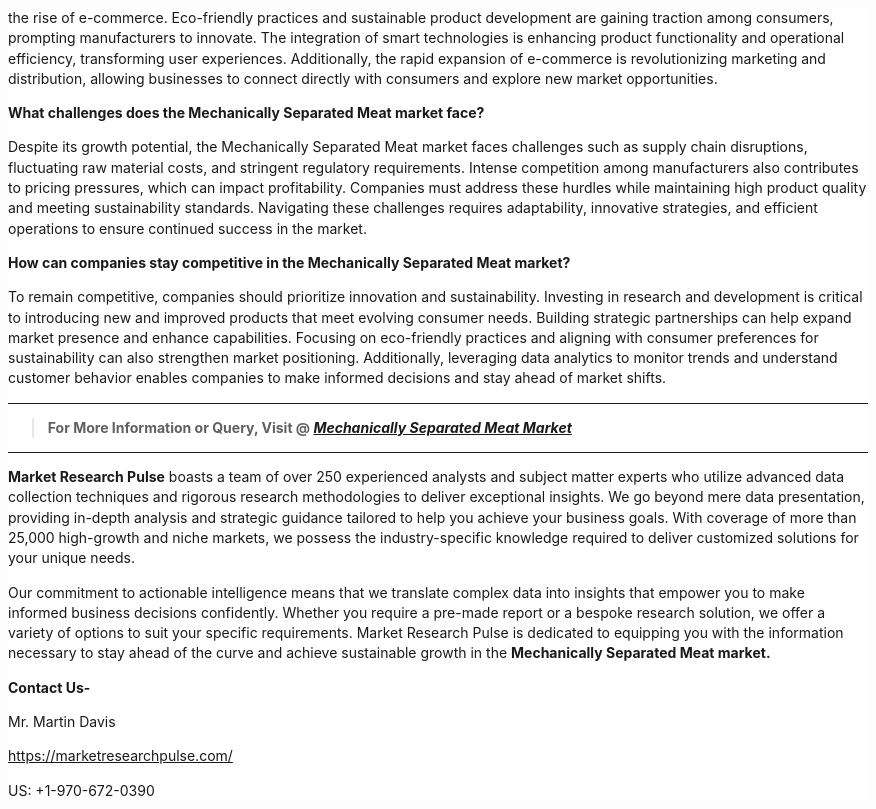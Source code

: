 the rise of e-commerce. Eco-friendly practices and sustainable product development are gaining traction among consumers, prompting manufacturers to innovate. The integration of smart technologies is enhancing product functionality and operational efficiency, transforming user experiences. Additionally, the rapid expansion of e-commerce is revolutionizing marketing and distribution, allowing businesses to connect directly with consumers and explore new market opportunities.</p><p><strong>What challenges does the Mechanically Separated Meat market face?</strong></p><p>Despite its growth potential, the Mechanically Separated Meat market faces challenges such as supply chain disruptions, fluctuating raw material costs, and stringent regulatory requirements. Intense competition among manufacturers also contributes to pricing pressures, which can impact profitability. Companies must address these hurdles while maintaining high product quality and meeting sustainability standards. Navigating these challenges requires adaptability, innovative strategies, and efficient operations to ensure continued success in the market.</p><p><strong>How can companies stay competitive in the Mechanically Separated Meat market?</strong></p><p>To remain competitive, companies should prioritize innovation and sustainability. Investing in research and development is critical to introducing new and improved products that meet evolving consumer needs. Building strategic partnerships can help expand market presence and enhance capabilities. Focusing on eco-friendly practices and aligning with consumer preferences for sustainability can also strengthen market positioning. Additionally, leveraging data analytics to monitor trends and understand customer behavior enables companies to make informed decisions and stay ahead of market shifts.</p><hr /><blockquote><p><strong>For More Information or Query, Visit @&nbsp;<em><a href="https://marketresearchpulse.com/report/25480/mechanically-separated-meat-market?utm_source=Linkedin&utm_medium=0115">Mechanically Separated Meat Market</a></em></strong></p></blockquote><hr /><p><strong>Market Research Pulse</strong> boasts a team of over 250 experienced analysts and subject matter experts who utilize advanced data collection techniques and rigorous research methodologies to deliver exceptional insights. We go beyond mere data presentation, providing in-depth analysis and strategic guidance tailored to help you achieve your business goals. With coverage of more than 25,000 high-growth and niche markets, we possess the industry-specific knowledge required to deliver customized solutions for your unique needs.</p><p>Our commitment to actionable intelligence means that we translate complex data into insights that empower you to make informed business decisions confidently. Whether you require a pre-made report or a bespoke research solution, we offer a variety of options to suit your specific requirements. Market Research Pulse is dedicated to equipping you with the information necessary to stay ahead of the curve and achieve sustainable growth in the <strong>Mechanically Separated Meat market.</strong></p><p><strong>Contact Us-</strong></p><p>Mr. Martin Davis</p><p>https://marketresearchpulse.com/</p><p>US: +1-970-672-0390</p>
